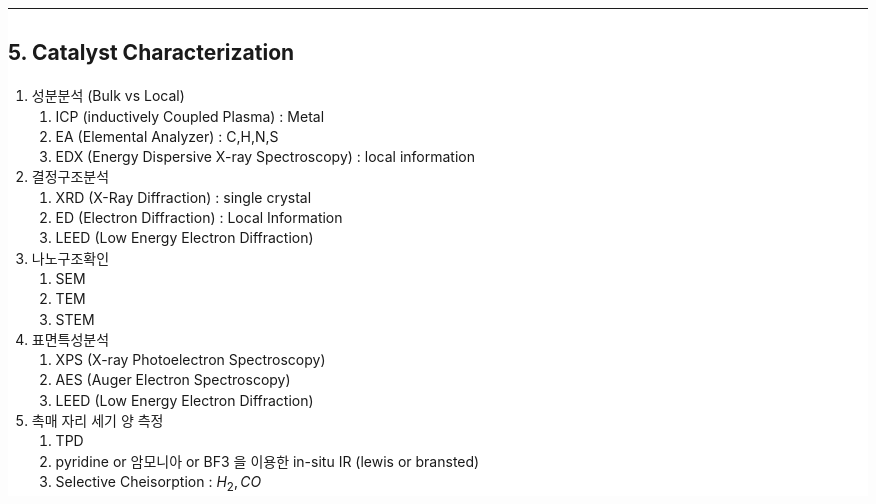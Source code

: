 -----------

## 5. Catalyst Characterization

1. 성분분석 (Bulk vs Local)
   1. ICP (inductively Coupled Plasma) : Metal
   2. EA (Elemental Analyzer) : C,H,N,S
   3. EDX (Energy Dispersive X-ray Spectroscopy) : local information
2. 결정구조분석
   1. XRD (X-Ray Diffraction) : single crystal
   2. ED (Electron Diffraction) : Local Information
   3. LEED (Low Energy Electron Diffraction)
3. 나노구조확인
   1. SEM
   2. TEM
   3. STEM
4. 표면특성분석
   1. XPS (X-ray Photoelectron Spectroscopy)
   2. AES (Auger Electron Spectroscopy)
   3. LEED (Low Energy Electron Diffraction)
5. 촉매 자리 세기 양 측정
   1. TPD
   2. pyridine or 암모니아 or BF3 을 이용한 in-situ IR (lewis or bransted)
   3. Selective Cheisorption : $H_2, CO$